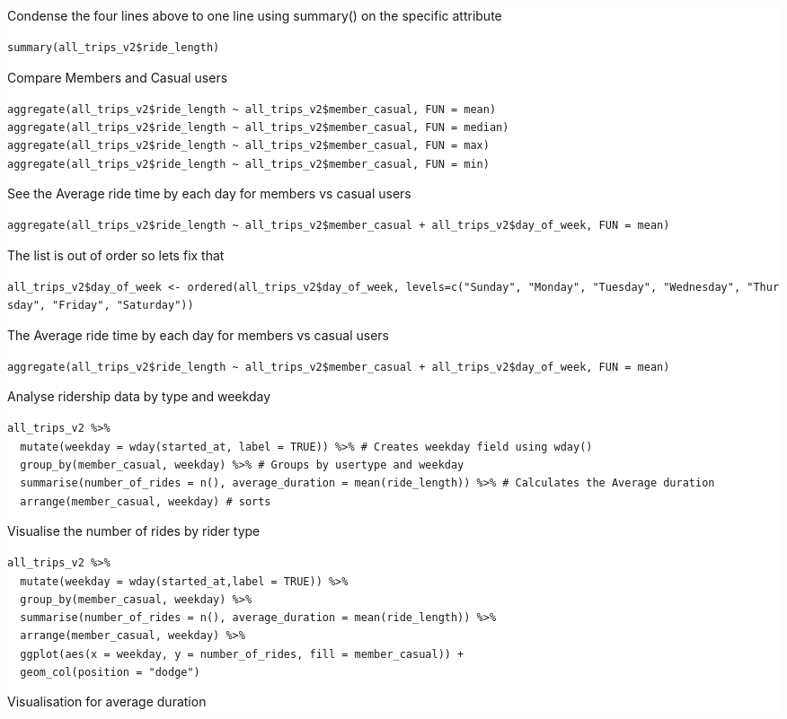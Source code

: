 Condense the four lines above to one line using summary() on the specific attribute

```{r Summary of the 4 lines}
summary(all_trips_v2$ride_length)
```

Compare Members and Casual users

```{r Comparing Annual Members and Casual riders}
aggregate(all_trips_v2$ride_length ~ all_trips_v2$member_casual, FUN = mean)
aggregate(all_trips_v2$ride_length ~ all_trips_v2$member_casual, FUN = median)
aggregate(all_trips_v2$ride_length ~ all_trips_v2$member_casual, FUN = max)
aggregate(all_trips_v2$ride_length ~ all_trips_v2$member_casual, FUN = min)
```

See the Average ride time by each day for members vs casual users

```{r Average ride time by each day for members and casual users}
aggregate(all_trips_v2$ride_length ~ all_trips_v2$member_casual + all_trips_v2$day_of_week, FUN = mean)
```

The list is out of order so lets fix that

```{r Ordering the list}
all_trips_v2$day_of_week <- ordered(all_trips_v2$day_of_week, levels=c("Sunday", "Monday", "Tuesday", "Wednesday", "Thursday", "Friday", "Saturday"))
```

The Average ride time by each day for members vs casual users

```{r Average ride time by each day for members vs casual users}
aggregate(all_trips_v2$ride_length ~ all_trips_v2$member_casual + all_trips_v2$day_of_week, FUN = mean)
```

Analyse ridership data by type and weekday

```{r Ridership type and weekday}
all_trips_v2 %>% 
  mutate(weekday = wday(started_at, label = TRUE)) %>% # Creates weekday field using wday()
  group_by(member_casual, weekday) %>% # Groups by usertype and weekday
  summarise(number_of_rides = n(), average_duration = mean(ride_length)) %>% # Calculates the Average duration
  arrange(member_casual, weekday) # sorts
```

Visualise the number of rides by rider type

```{r Visualisation: Number of Rides by Weekday}
all_trips_v2 %>% 
  mutate(weekday = wday(started_at,label = TRUE)) %>% 
  group_by(member_casual, weekday) %>% 
  summarise(number_of_rides = n(), average_duration = mean(ride_length)) %>% 
  arrange(member_casual, weekday) %>% 
  ggplot(aes(x = weekday, y = number_of_rides, fill = member_casual)) + 
  geom_col(position = "dodge")
```

Visualisation for average duration
